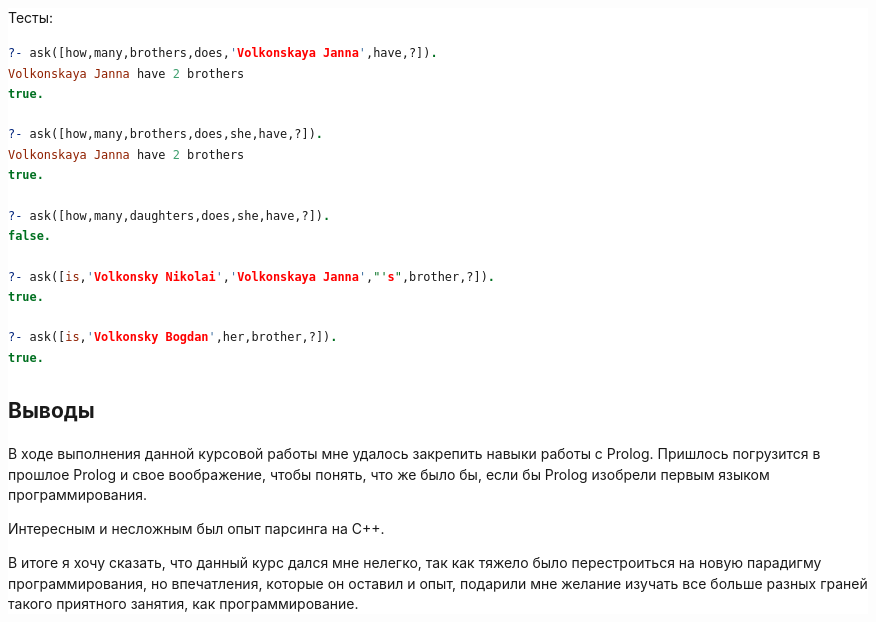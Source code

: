 Тесты:
```prolog
?- ask([how,many,brothers,does,'Volkonskaya Janna',have,?]).
Volkonskaya Janna have 2 brothers
true.

?- ask([how,many,brothers,does,she,have,?]).
Volkonskaya Janna have 2 brothers
true.

?- ask([how,many,daughters,does,she,have,?]).
false.

?- ask([is,'Volkonsky Nikolai','Volkonskaya Janna',"'s",brother,?]).
true.

?- ask([is,'Volkonsky Bogdan',her,brother,?]).
true.
```
## Выводы

В ходе выполнения данной курсовой работы мне удалось закрепить навыки работы с Prolog. Пришлось погрузится в прошлое Prolog и свое воображение, чтобы понять, что же было бы, если бы Prolog изобрели первым языком программирования.

Интересным и несложным был опыт парсинга на С++. 

В итоге я хочу сказать, что данный курс дался мне нелегко, так как тяжело было перестроиться на новую парадигму программирования, но впечатления, которые он оставил и опыт, подарили мне желание изучать все больше разных граней такого приятного занятия, как программирование.
